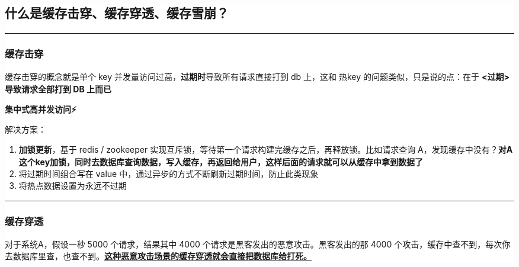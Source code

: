 


## 什么是缓存击穿、缓存穿透、缓存雪崩？





---

### **缓存击穿**

缓存击穿的概念就是单个 key 并发量访问过高，**过期时**导致所有请求直接打到 db 上，这和 热key 的问题类似，只是说的点：在于 **<过期>导致请求全部打到 DB 上而已**

**集中式高并发访问:zap:**

解决方案：

1. **加锁更新**，基于 redis / zookeeper 实现互斥锁，等待第一个请求构建完缓存之后，再释放锁。比如请求查询 A，发现缓存中没有？**对A这个key加锁，同时去数据库查询数据，写入缓存，再返回给用户，这样后面的请求就可以从缓存中拿到数据了**
2. 将过期时间组合写在 value 中，通过异步的方式不断刷新过期时间，防止此类现象
3. 将热点数据设置为永远不过期















































---

### **缓存穿透**

对于系统A，假设一秒 5000 个请求，结果其中 4000 个请求是黑客发出的恶意攻击。黑客发出的那 4000 个攻击，缓存中查不到，每次你去数据库里查，也查不到。**<u>这种恶意攻击场景的缓存穿透就会直接把数据库给打死。</u>**
